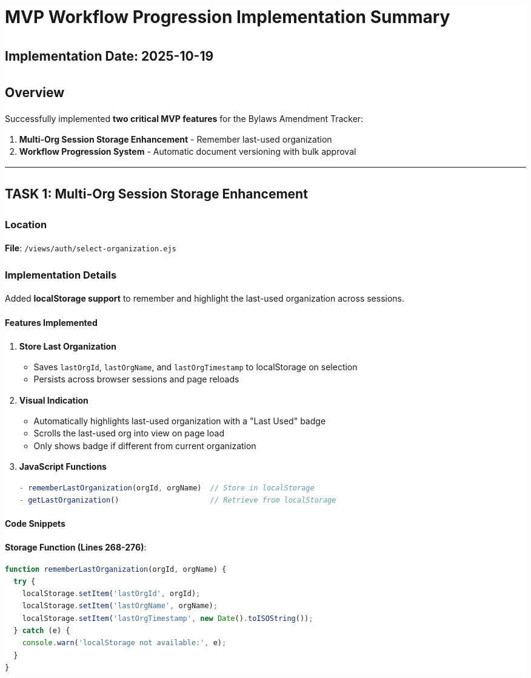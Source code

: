 # MVP Workflow Progression Implementation Summary

## Implementation Date: 2025-10-19

## Overview

Successfully implemented **two critical MVP features** for the Bylaws Amendment Tracker:

1. **Multi-Org Session Storage Enhancement** - Remember last-used organization
2. **Workflow Progression System** - Automatic document versioning with bulk approval

---

## TASK 1: Multi-Org Session Storage Enhancement

### Location
**File**: `/views/auth/select-organization.ejs`

### Implementation Details

Added **localStorage support** to remember and highlight the last-used organization across sessions.

#### Features Implemented

1. **Store Last Organization**
   - Saves `lastOrgId`, `lastOrgName`, and `lastOrgTimestamp` to localStorage on selection
   - Persists across browser sessions and page reloads

2. **Visual Indication**
   - Automatically highlights last-used organization with a "Last Used" badge
   - Scrolls the last-used org into view on page load
   - Only shows badge if different from current organization

3. **JavaScript Functions**
   ```javascript
   - rememberLastOrganization(orgId, orgName)  // Store in localStorage
   - getLastOrganization()                     // Retrieve from localStorage
   ```

#### Code Snippets

**Storage Function (Lines 268-276)**:
```javascript
function rememberLastOrganization(orgId, orgName) {
  try {
    localStorage.setItem('lastOrgId', orgId);
    localStorage.setItem('lastOrgName', orgName);
    localStorage.setItem('lastOrgTimestamp', new Date().toISOString());
  } catch (e) {
    console.warn('localStorage not available:', e);
  }
}
```
